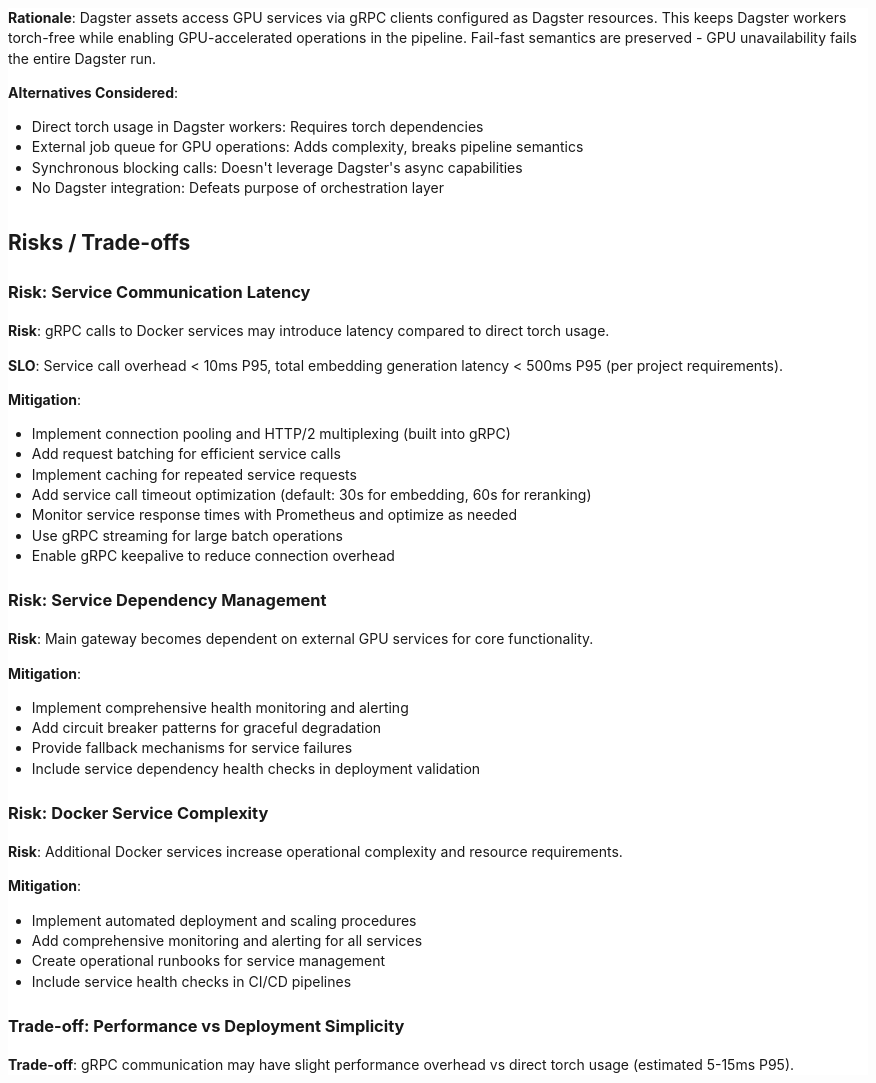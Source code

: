 **Rationale**: Dagster assets access GPU services via gRPC clients configured as Dagster resources. This keeps Dagster workers torch-free while enabling GPU-accelerated operations in the pipeline. Fail-fast semantics are preserved - GPU unavailability fails the entire Dagster run.

**Alternatives Considered**:

- Direct torch usage in Dagster workers: Requires torch dependencies
- External job queue for GPU operations: Adds complexity, breaks pipeline semantics
- Synchronous blocking calls: Doesn't leverage Dagster's async capabilities
- No Dagster integration: Defeats purpose of orchestration layer

## Risks / Trade-offs

### Risk: Service Communication Latency

**Risk**: gRPC calls to Docker services may introduce latency compared to direct torch usage.

**SLO**: Service call overhead < 10ms P95, total embedding generation latency < 500ms P95 (per project requirements).

**Mitigation**:

- Implement connection pooling and HTTP/2 multiplexing (built into gRPC)
- Add request batching for efficient service calls
- Implement caching for repeated service requests
- Add service call timeout optimization (default: 30s for embedding, 60s for reranking)
- Monitor service response times with Prometheus and optimize as needed
- Use gRPC streaming for large batch operations
- Enable gRPC keepalive to reduce connection overhead

### Risk: Service Dependency Management

**Risk**: Main gateway becomes dependent on external GPU services for core functionality.

**Mitigation**:

- Implement comprehensive health monitoring and alerting
- Add circuit breaker patterns for graceful degradation
- Provide fallback mechanisms for service failures
- Include service dependency health checks in deployment validation

### Risk: Docker Service Complexity

**Risk**: Additional Docker services increase operational complexity and resource requirements.

**Mitigation**:

- Implement automated deployment and scaling procedures
- Add comprehensive monitoring and alerting for all services
- Create operational runbooks for service management
- Include service health checks in CI/CD pipelines

### Trade-off: Performance vs Deployment Simplicity

**Trade-off**: gRPC communication may have slight performance overhead vs direct torch usage (estimated 5-15ms P95).
